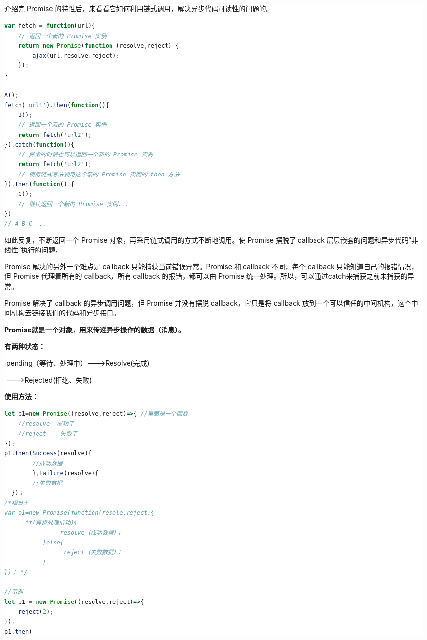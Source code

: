 
介绍完 Promise 的特性后，来看看它如何利用链式调用，解决异步代码可读性的问题的。

```javascript
var fetch = function(url){
    // 返回一个新的 Promise 实例
    return new Promise(function (resolve,reject) {
        ajax(url,resolve,reject);
    });
}

A();
fetch('url1').then(function(){
    B();
    // 返回一个新的 Promise 实例
    return fetch('url2');
}).catch(function(){
    // 异常的时候也可以返回一个新的 Promise 实例
    return fetch('url2');
    // 使用链式写法调用这个新的 Promise 实例的 then 方法    
}).then(function() {
    C();
    // 继续返回一个新的 Promise 实例...
})
// A B C ...
```

如此反复，不断返回一个 Promise 对象，再采用链式调用的方式不断地调用。使 Promise 摆脱了 callback 层层嵌套的问题和异步代码“非线性”执行的问题。

Promise 解决的另外一个难点是 callback 只能捕获当前错误异常。Promise 和 callback 不同，每个 callback 只能知道自己的报错情况，但 Promise 代理着所有的 callback，所有 callback 的报错，都可以由 Promise 统一处理。所以，可以通过catch来捕获之前未捕获的异常。

Promise 解决了 callback 的异步调用问题，但 Promise 并没有摆脱 callback，它只是将 callback 放到一个可以信任的中间机构，这个中间机构去链接我们的代码和异步接口。

**Promise就是一个对象，用来传递异步操作的数据（消息）。**

**有两种状态：**

​        pending（等待、处理中）--->Resolve(完成)

​                                                      --->Rejected(拒绝、失败)

**使用方法：**

```javascript
let p1=new Promise((resolve,reject)=>{ //里面是一个函数
    //resolve  成功了
    //reject    失败了
});
p1.then(Success(resolve){
        //成功数据
        },Failure(resolve){
        //失败数据
  })；
/*相当于
var p1=new Promise(function(resole,reject){
      if(异步处理成功){
                resolve（成功数据）；
           }else{
                 reject（失败数据）；
           }
})； */
  
//示例
let p1 = new Promise((resolve,reject)=>{
    reject(2);
});
p1.then(
```